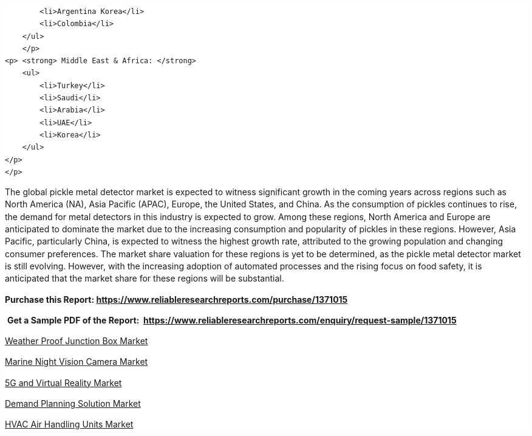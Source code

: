             <li>Argentina Korea</li>
            <li>Colombia</li>
        </ul>
        </p> 
    <p> <strong> Middle East & Africa: </strong>
        <ul>
            <li>Turkey</li>
            <li>Saudi</li>
            <li>Arabia</li>
            <li>UAE</li>
            <li>Korea</li>
        </ul>
    </p>
    </p>
<p><p>The global pickle metal detector market is expected to witness significant growth in the coming years across regions such as North America (NA), Asia Pacific (APAC), Europe, the United States, and China. As the consumption of pickles continues to rise, the demand for metal detectors in this industry is expected to grow. Among these regions, North America and Europe are anticipated to dominate the market due to the increasing consumption and popularity of pickles in these regions. However, Asia Pacific, particularly China, is expected to witness the highest growth rate, attributed to the growing population and changing consumer preferences. The market share valuation for these regions is yet to be determined, as the pickle metal detector market is still evolving. However, with the increasing adoption of automated processes and the rising focus on food safety, it is anticipated that the market share for these regions will be substantial.</p></p>
<p><strong>Purchase this Report: <a href="https://www.reliableresearchreports.com/purchase/1371015">https://www.reliableresearchreports.com/purchase/1371015</a></strong></p>
<p>&nbsp;<strong>Get a Sample PDF of the Report:&nbsp;&nbsp;<a href="https://www.reliableresearchreports.com/enquiry/request-sample/1371015">https://www.reliableresearchreports.com/enquiry/request-sample/1371015</a></strong></p>
<p><strong></strong></p>
<p><p><a href="https://www.linkedin.com/pulse/weather-proof-junction-box-market-research-report-unlocks-analysis-hmt4c/">Weather Proof Junction Box Market</a></p><p><a href="https://www.linkedin.com/pulse/marine-night-vision-camera-market-research-report-unlocks-hptae/">Marine Night Vision Camera Market</a></p><p><a href="https://medium.com/@bonniehoppe2023/5g-and-virtual-reality-market-size-cagr-trends-2024-2030-abfe0c9ee78d">5G and Virtual Reality Market</a></p><p><a href="https://medium.com/@jenniferwhite656/demand-planning-solution-market-size-cagr-trends-2024-2030-c737c34e100d">Demand Planning Solution Market</a></p><p><a href="https://www.linkedin.com/pulse/hvac-air-handling-units-market-challenges-opportunities-sowfc/">HVAC Air Handling Units Market</a></p></p>